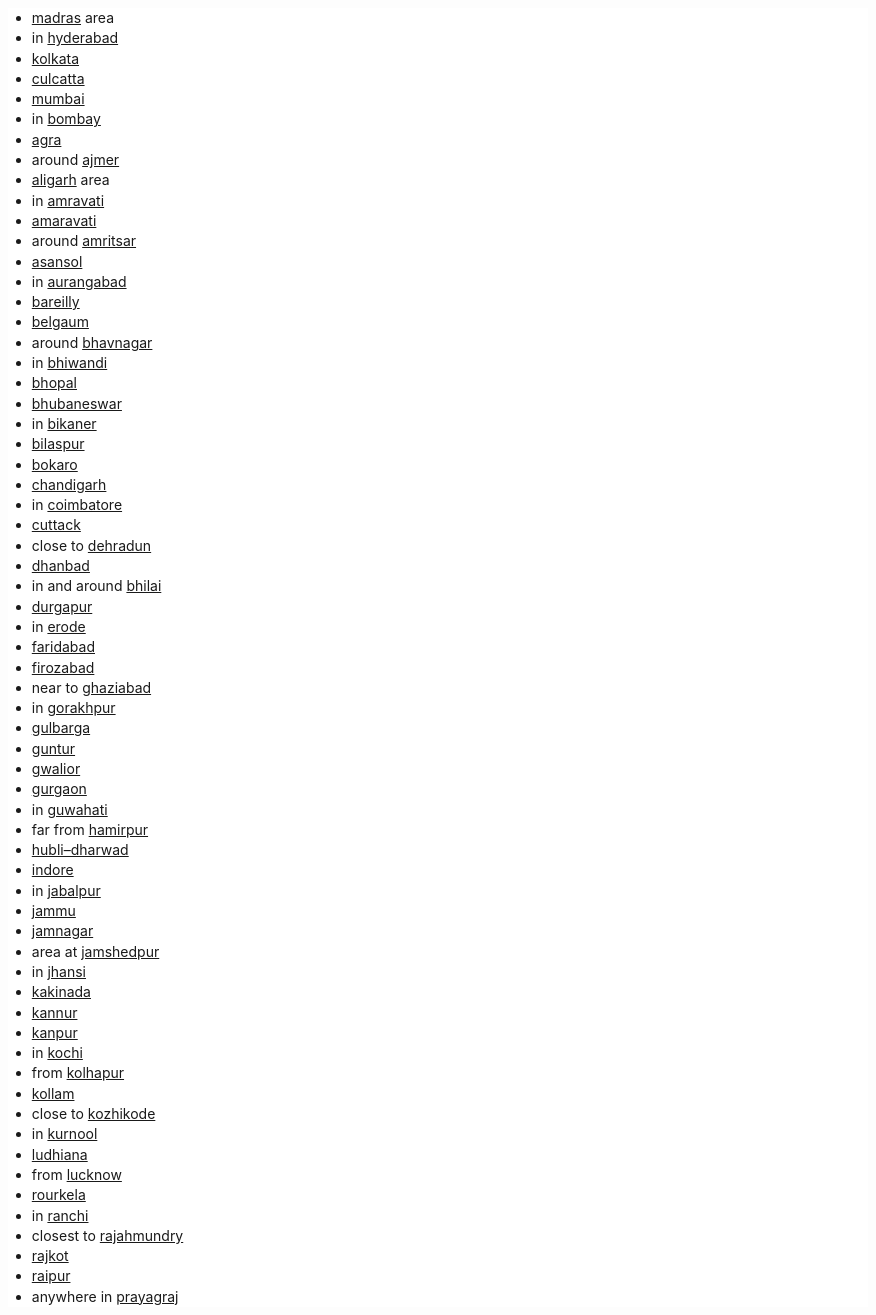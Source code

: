 - [madras](location) area
- in [hyderabad](location)
- [kolkata](location)
- [culcatta](location)
- [mumbai](location)
- in [bombay](location)
- [agra](location)
- around [ajmer](location)
- [aligarh](location) area
- in [amravati](location)
- [amaravati](location)
- around [amritsar](location)
- [asansol](location)
- in [aurangabad](location)
- [bareilly](location)
- [belgaum](location)
- around [bhavnagar](location)
- in [bhiwandi](location)
- [bhopal](location)
- [bhubaneswar](location)
- in [bikaner](location)
- [bilaspur](location)
- [bokaro](location)
- [chandigarh](location)
- in [coimbatore](location)
- [cuttack](location)
- close to [dehradun](location)
- [dhanbad](location)
- in and around [bhilai](location)
- [durgapur](location)
- in [erode](location)
- [faridabad](location)
- [firozabad](location)
- near to [ghaziabad](location)
- in [gorakhpur](location)
- [gulbarga](location)
- [guntur](location)
- [gwalior](location)
- [gurgaon](location)
- in [guwahati](location)
- far from [hamirpur](location)
- [hubli–dharwad](location)
- [indore](location)
- in [jabalpur](location)
- [jammu](location)
- [jamnagar](location)
- area at [jamshedpur](location)
- in [jhansi](location)
- [kakinada](location)
- [kannur](location)
- [kanpur](location)
- in [kochi](location)
- from [kolhapur](location)
- [kollam](location)
- close to [kozhikode](location)
- in [kurnool](location)
- [ludhiana](location)
- from [lucknow](location)
- [rourkela](location)
- in [ranchi](location)
- closest to [rajahmundry](location)
- [rajkot](location)
- [raipur](location)
- anywhere in [prayagraj](location)